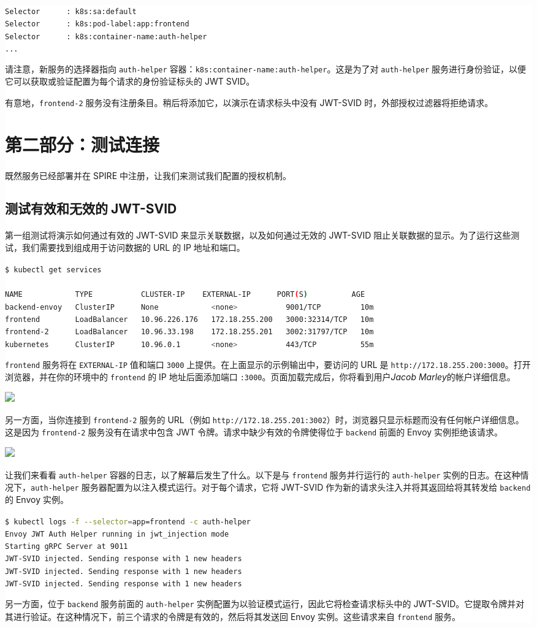 ```
Selector      : k8s:sa:default
Selector      : k8s:pod-label:app:frontend
Selector      : k8s:container-name:auth-helper
...
```

请注意，新服务的选择器指向 `auth-helper` 容器：`k8s:container-name:auth-helper`。这是为了对 `auth-helper` 服务进行身份验证，以便它可以获取或验证配置为每个请求的身份验证标头的 JWT SVID。

有意地，`frontend-2` 服务没有注册条目。稍后将添加它，以演示在请求标头中没有 JWT-SVID 时，外部授权过滤器将拒绝请求。

# 第二部分：测试连接

既然服务已经部署并在 SPIRE 中注册，让我们来测试我们配置的授权机制。

## 测试有效和无效的 JWT-SVID

第一组测试将演示如何通过有效的 JWT-SVID 来显示关联数据，以及如何通过无效的 JWT-SVID 阻止关联数据的显示。为了运行这些测试，我们需要找到组成用于访问数据的 URL 的 IP 地址和端口。

```bash
$ kubectl get services

NAME            TYPE           CLUSTER-IP    EXTERNAL-IP      PORT(S)          AGE
backend-envoy   ClusterIP      None            <none>           9001/TCP         10m
frontend        LoadBalancer   10.96.226.176   172.18.255.200   3000:32314/TCP   10m
frontend-2      LoadBalancer   10.96.33.198    172.18.255.201   3002:31797/TCP   10m
kubernetes      ClusterIP      10.96.0.1       <none>           443/TCP          55m
```

`frontend` 服务将在 `EXTERNAL-IP` 值和端口 `3000` 上提供。在上面显示的示例输出中，要访问的 URL 是 `http://172.18.255.200:3000`。打开浏览器，并在你的环境中的 `frontend` 的 IP 地址后面添加端口 `:3000`。页面加载完成后，你将看到用户*Jacob Marley*的帐户详细信息。

![](../../images/frontend_view.png)

另一方面，当你连接到 `frontend-2` 服务的 URL（例如 `http://172.18.255.201:3002`）时，浏览器只显示标题而没有任何帐户详细信息。这是因为 `frontend-2` 服务没有在请求中包含 JWT 令牌。请求中缺少有效的令牌使得位于 `backend` 前面的 Envoy 实例拒绝该请求。

![](../../images/frontend-2_view_no_details.png)

让我们来看看 `auth-helper` 容器的日志，以了解幕后发生了什么。以下是与 `frontend` 服务并行运行的 `auth-helper` 实例的日志。在这种情况下，`auth-helper` 服务器配置为以注入模式运行。对于每个请求，它将 JWT-SVID 作为新的请求头注入并将其返回给将其转发给 `backend` 的 Envoy 实例。

```bash
$ kubectl logs -f --selector=app=frontend -c auth-helper
Envoy JWT Auth Helper running in jwt_injection mode
Starting gRPC Server at 9011
JWT-SVID injected. Sending response with 1 new headers
JWT-SVID injected. Sending response with 1 new headers
JWT-SVID injected. Sending response with 1 new headers
```

另一方面，位于 `backend` 服务前面的 `auth-helper` 实例配置为以验证模式运行，因此它将检查请求标头中的 JWT-SVID。它提取令牌并对其进行验证。在这种情况下，前三个请求的令牌是有效的，然后将其发送回 Envoy 实例。这些请求来自 `frontend` 服务。

